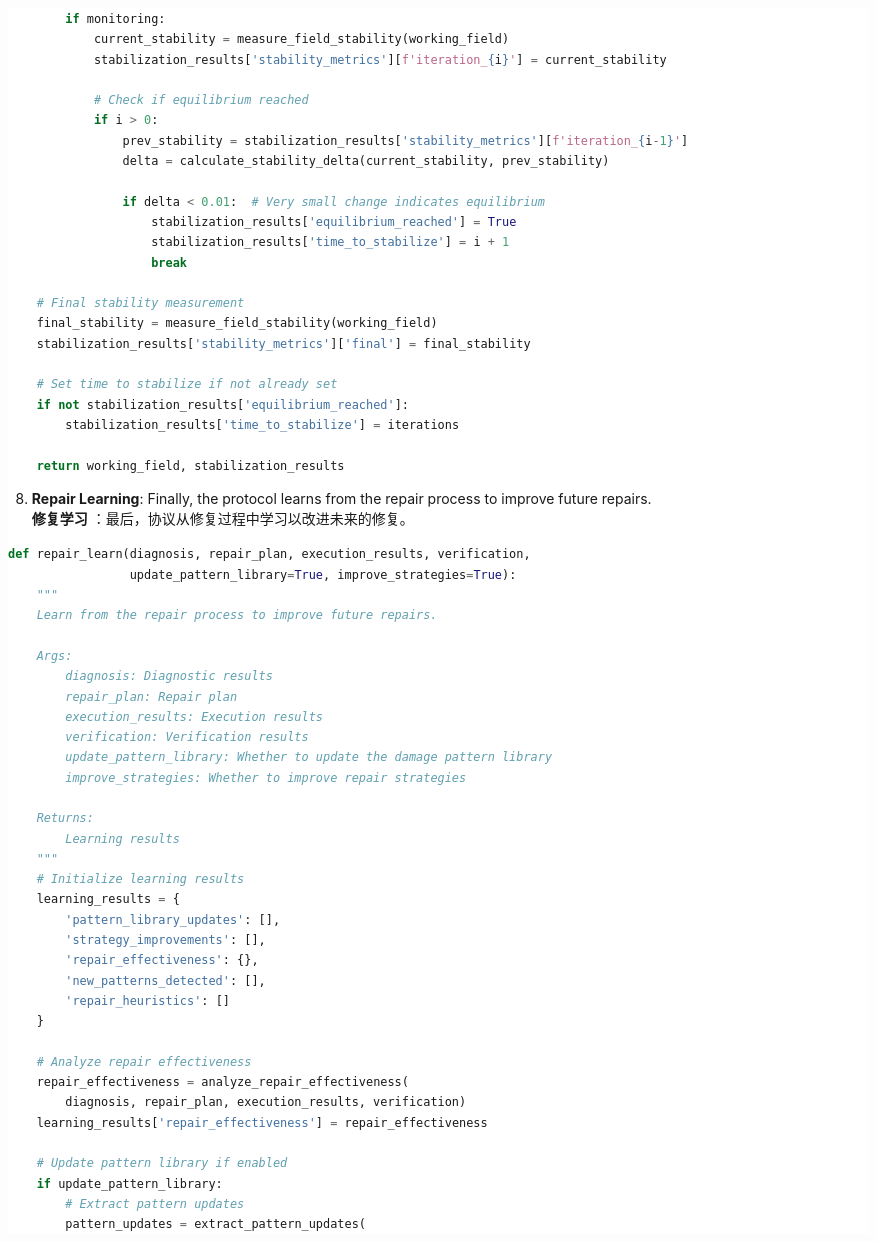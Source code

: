 ```python
        if monitoring:
            current_stability = measure_field_stability(working_field)
            stabilization_results['stability_metrics'][f'iteration_{i}'] = current_stability
            
            # Check if equilibrium reached
            if i > 0:
                prev_stability = stabilization_results['stability_metrics'][f'iteration_{i-1}']
                delta = calculate_stability_delta(current_stability, prev_stability)
                
                if delta < 0.01:  # Very small change indicates equilibrium
                    stabilization_results['equilibrium_reached'] = True
                    stabilization_results['time_to_stabilize'] = i + 1
                    break
    
    # Final stability measurement
    final_stability = measure_field_stability(working_field)
    stabilization_results['stability_metrics']['final'] = final_stability
    
    # Set time to stabilize if not already set
    if not stabilization_results['equilibrium_reached']:
        stabilization_results['time_to_stabilize'] = iterations
    
    return working_field, stabilization_results
```

8. **Repair Learning**: Finally, the protocol learns from the repair process to improve future repairs.  
    **修复学习** ：最后，协议从修复过程中学习以改进未来的修复。

```python
def repair_learn(diagnosis, repair_plan, execution_results, verification, 
                 update_pattern_library=True, improve_strategies=True):
    """
    Learn from the repair process to improve future repairs.
    
    Args:
        diagnosis: Diagnostic results
        repair_plan: Repair plan
        execution_results: Execution results
        verification: Verification results
        update_pattern_library: Whether to update the damage pattern library
        improve_strategies: Whether to improve repair strategies
        
    Returns:
        Learning results
    """
    # Initialize learning results
    learning_results = {
        'pattern_library_updates': [],
        'strategy_improvements': [],
        'repair_effectiveness': {},
        'new_patterns_detected': [],
        'repair_heuristics': []
    }
    
    # Analyze repair effectiveness
    repair_effectiveness = analyze_repair_effectiveness(
        diagnosis, repair_plan, execution_results, verification)
    learning_results['repair_effectiveness'] = repair_effectiveness
    
    # Update pattern library if enabled
    if update_pattern_library:
        # Extract pattern updates
        pattern_updates = extract_pattern_updates(
```